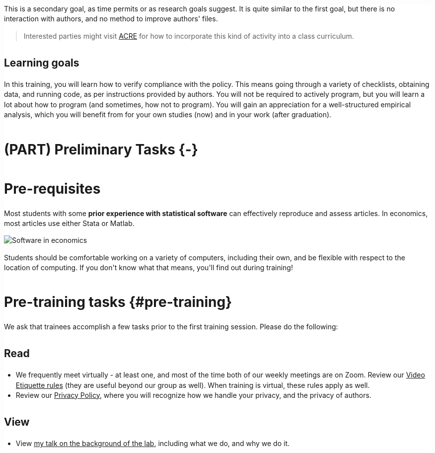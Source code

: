 This is a secondary goal, as time permits or as research goals suggest. It is quite similar to the first goal, but there is no interaction with authors, and no method to improve authors' files.

> Interested parties might visit [ACRE](https://bitss.github.io/ACRE/) for how to incorporate this kind of activity into a class curriculum.

## Learning goals

In this training, you will learn how to verify compliance with the policy. This means going through a variety of checklists, obtaining data, and running code, as per instructions provided by authors. You will not be required to actively program, but you will learn a lot about how to program (and sometimes, how not to program). You will gain an appreciation for a well-structured empirical analysis, which you will benefit from for your own studies (now) and in your work (after graduation).



# (PART) Preliminary Tasks {-}

# Pre-requisites 

Most students with some **prior experience with statistical software** can effectively reproduce and assess articles. In economics, most articles use either Stata or Matlab. 

![Software in economics](https://github.com/AEADataEditor/aea-supplement-migration/raw/master/programs/figure_software_years_pct.png)

Students should be comfortable working on a variety of computers, including their own, and be flexible with respect to the location of computing. If you don't know what that means, you'll find out during training!



# Pre-training tasks {#pre-training}

We ask that trainees accomplish a few tasks prior to the first training session. Please do the following:

## Read

- We frequently meet virtually - at least one, and most of the time both of our weekly meetings are on Zoom. Review our [Video Etiquette rules](https://github.com/labordynamicsinstitute/replicability-training/wiki/Videoconferencing-Rules-and-Etiquette) (they are useful beyond our group as well). When training is virtual, these rules apply as well.
- Review our [Privacy Policy](#privacy), where you will recognize how we handle your privacy, and the privacy of authors. 

## View

- View [my talk on the background of the lab](https://www.youtube.com/watch?v=pj-y3dLDOEA), including what we do, and why we do it. 

